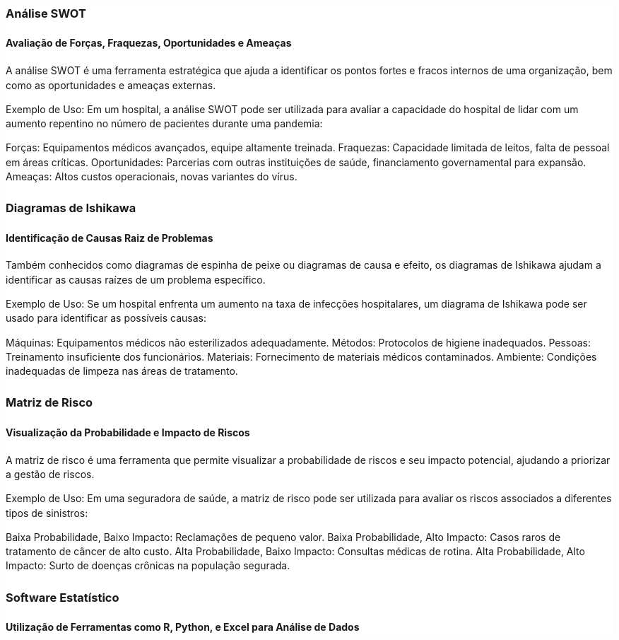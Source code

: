 ### Análise SWOT
#### Avaliação de Forças, Fraquezas, Oportunidades e Ameaças

A análise SWOT é uma ferramenta estratégica que ajuda a identificar os pontos fortes e fracos internos de uma organização, bem como as oportunidades e ameaças externas.

Exemplo de Uso:
Em um hospital, a análise SWOT pode ser utilizada para avaliar a capacidade do hospital de lidar com um aumento repentino no número de pacientes durante uma pandemia:

Forças: Equipamentos médicos avançados, equipe altamente treinada.
Fraquezas: Capacidade limitada de leitos, falta de pessoal em áreas críticas.
Oportunidades: Parcerias com outras instituições de saúde, financiamento governamental para expansão.
Ameaças: Altos custos operacionais, novas variantes do vírus.

### Diagramas de Ishikawa
#### Identificação de Causas Raiz de Problemas

Também conhecidos como diagramas de espinha de peixe ou diagramas de causa e efeito, os diagramas de Ishikawa ajudam a identificar as causas raízes de um problema específico.

Exemplo de Uso:
Se um hospital enfrenta um aumento na taxa de infecções hospitalares, um diagrama de Ishikawa pode ser usado para identificar as possíveis causas:

Máquinas: Equipamentos médicos não esterilizados adequadamente.
Métodos: Protocolos de higiene inadequados.
Pessoas: Treinamento insuficiente dos funcionários.
Materiais: Fornecimento de materiais médicos contaminados.
Ambiente: Condições inadequadas de limpeza nas áreas de tratamento.


### Matriz de Risco
#### Visualização da Probabilidade e Impacto de Riscos

A matriz de risco é uma ferramenta que permite visualizar a probabilidade de riscos e seu impacto potencial, ajudando a priorizar a gestão de riscos.

Exemplo de Uso:
Em uma seguradora de saúde, a matriz de risco pode ser utilizada para avaliar os riscos associados a diferentes tipos de sinistros:

Baixa Probabilidade, Baixo Impacto: Reclamações de pequeno valor.
Baixa Probabilidade, Alto Impacto: Casos raros de tratamento de câncer de alto custo.
Alta Probabilidade, Baixo Impacto: Consultas médicas de rotina.
Alta Probabilidade, Alto Impacto: Surto de doenças crônicas na população segurada.

### Software Estatístico
#### Utilização de Ferramentas como R, Python, e Excel para Análise de Dados
